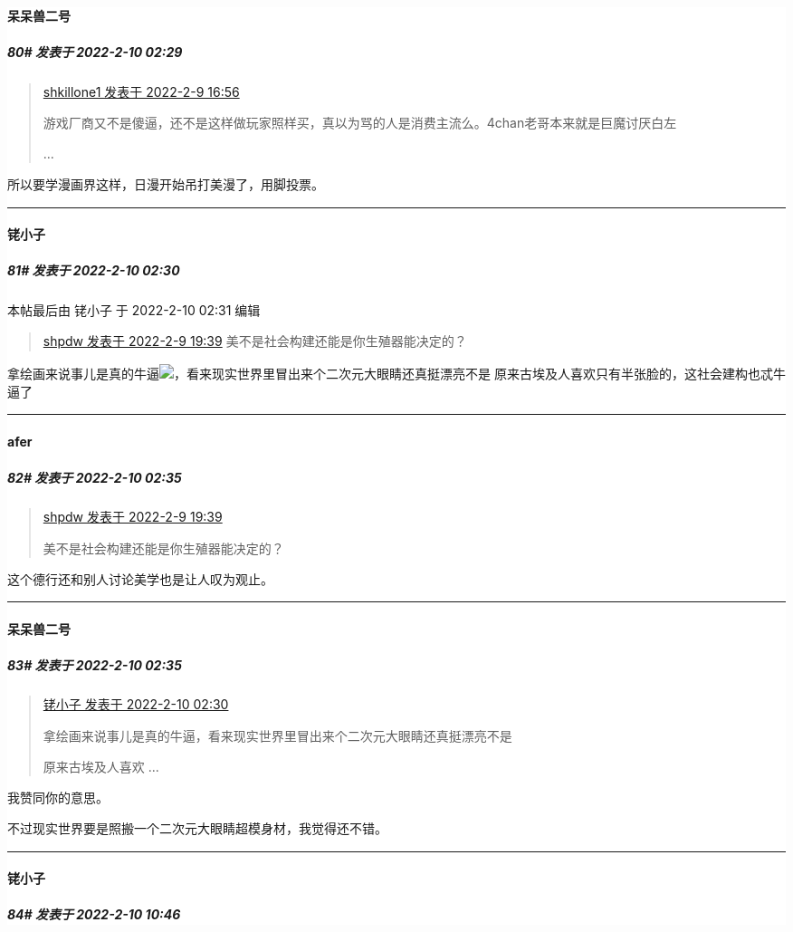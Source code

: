 ####  呆呆兽二号  
##### 80#       发表于 2022-2-10 02:29

<blockquote><a href="httphttps://bbs.saraba1st.com/2b/forum.php?mod=redirect&amp;goto=findpost&amp;pid=54606707&amp;ptid=2051551" target="_blank">shkillone1 发表于 2022-2-9 16:56</a>

游戏厂商又不是傻逼，还不是这样做玩家照样买，真以为骂的人是消费主流么。4chan老哥本来就是巨魔讨厌白左

 ...</blockquote>
所以要学漫画界这样，日漫开始吊打美漫了，用脚投票。

*****

####  铑小子  
##### 81#       发表于 2022-2-10 02:30

 本帖最后由 铑小子 于 2022-2-10 02:31 编辑 
<blockquote><a href="httphttps://bbs.saraba1st.com/2b/forum.php?mod=redirect&amp;goto=findpost&amp;pid=54608722&amp;ptid=2051551" target="_blank">shpdw 发表于 2022-2-9 19:39</a>
美不是社会构建还能是你生殖器能决定的？</blockquote>
拿绘画来说事儿是真的牛逼<img src="https://static.saraba1st.com/image/smiley/face2017/065.png" referrerpolicy="no-referrer">，看来现实世界里冒出来个二次元大眼睛还真挺漂亮不是
原来古埃及人喜欢只有半张脸的，这社会建构也忒牛逼了

*****

####  afer  
##### 82#       发表于 2022-2-10 02:35

<blockquote><a href="httphttps://bbs.saraba1st.com/2b/forum.php?mod=redirect&amp;goto=findpost&amp;pid=54608722&amp;ptid=2051551" target="_blank">shpdw 发表于 2022-2-9 19:39</a>

美不是社会构建还能是你生殖器能决定的？</blockquote>
这个德行还和别人讨论美学也是让人叹为观止。

*****

####  呆呆兽二号  
##### 83#       发表于 2022-2-10 02:35

<blockquote><a href="httphttps://bbs.saraba1st.com/2b/forum.php?mod=redirect&amp;goto=findpost&amp;pid=54612901&amp;ptid=2051551" target="_blank">铑小子 发表于 2022-2-10 02:30</a>

拿绘画来说事儿是真的牛逼，看来现实世界里冒出来个二次元大眼睛还真挺漂亮不是

原来古埃及人喜欢 ...</blockquote>
我赞同你的意思。

不过现实世界要是照搬一个二次元大眼睛超模身材，我觉得还不错。



*****

####  铑小子  
##### 84#       发表于 2022-2-10 10:46

